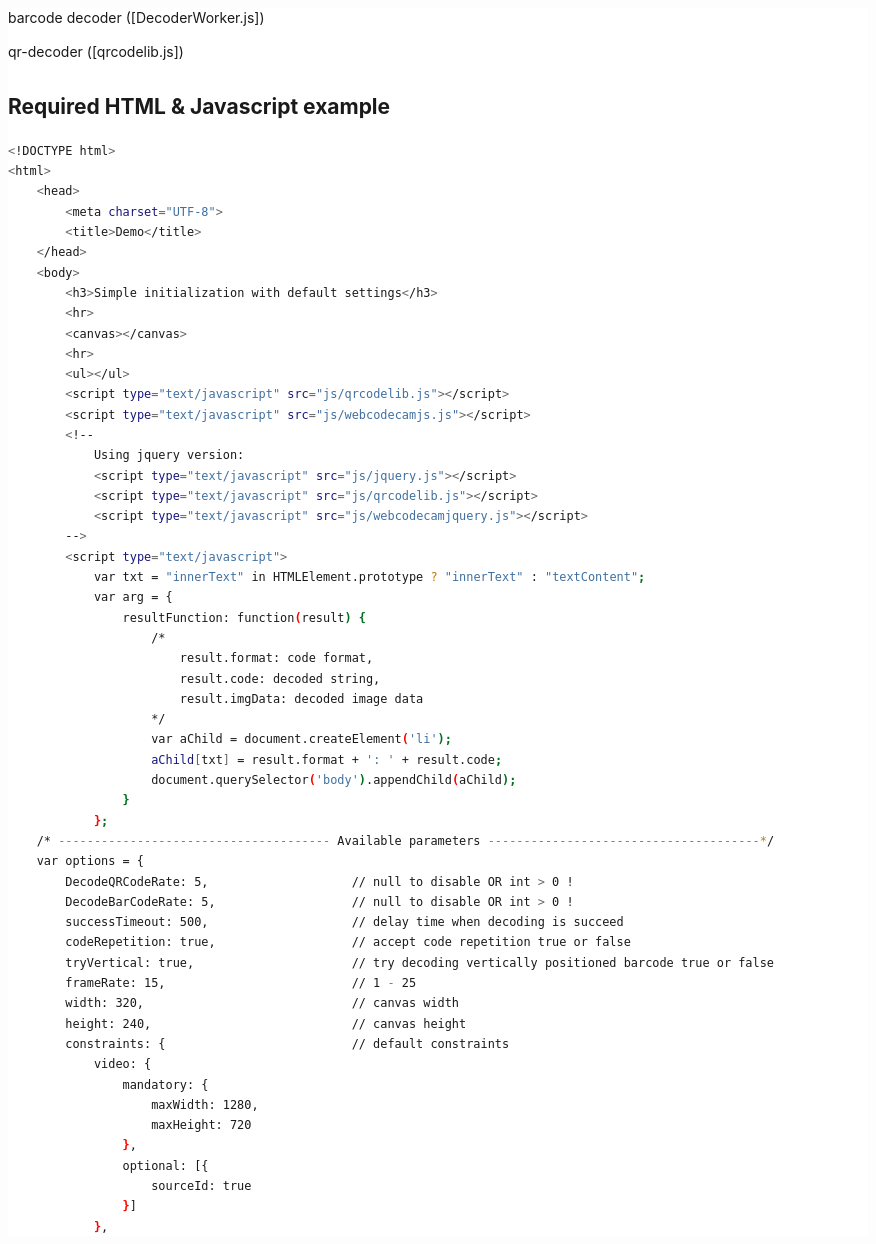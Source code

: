 barcode decoder ([DecoderWorker.js])

qr-decoder ([qrcodelib.js])
 

Required HTML & Javascript example
--------------

```sh
<!DOCTYPE html>
<html>
    <head>
        <meta charset="UTF-8">
        <title>Demo</title>
    </head>
    <body>
        <h3>Simple initialization with default settings</h3>
        <hr>
        <canvas></canvas>
        <hr>
        <ul></ul>
        <script type="text/javascript" src="js/qrcodelib.js"></script>
        <script type="text/javascript" src="js/webcodecamjs.js"></script>
        <!-- 
            Using jquery version:
            <script type="text/javascript" src="js/jquery.js"></script>
            <script type="text/javascript" src="js/qrcodelib.js"></script>
            <script type="text/javascript" src="js/webcodecamjquery.js"></script>
        -->
        <script type="text/javascript">
            var txt = "innerText" in HTMLElement.prototype ? "innerText" : "textContent";
            var arg = {
                resultFunction: function(result) {
                    /*
                        result.format: code format,
                        result.code: decoded string,
                        result.imgData: decoded image data
                    */
                    var aChild = document.createElement('li');
                    aChild[txt] = result.format + ': ' + result.code;
                    document.querySelector('body').appendChild(aChild);
                }
            };
    /* -------------------------------------- Available parameters --------------------------------------*/
    var options = {
        DecodeQRCodeRate: 5,                    // null to disable OR int > 0 !
        DecodeBarCodeRate: 5,                   // null to disable OR int > 0 !
        successTimeout: 500,                    // delay time when decoding is succeed
        codeRepetition: true,                   // accept code repetition true or false
        tryVertical: true,                      // try decoding vertically positioned barcode true or false
        frameRate: 15,                          // 1 - 25
        width: 320,                             // canvas width
        height: 240,                            // canvas height
        constraints: {                          // default constraints
            video: {
                mandatory: {
                    maxWidth: 1280,
                    maxHeight: 720
                },
                optional: [{
                    sourceId: true
                }]
            },
```